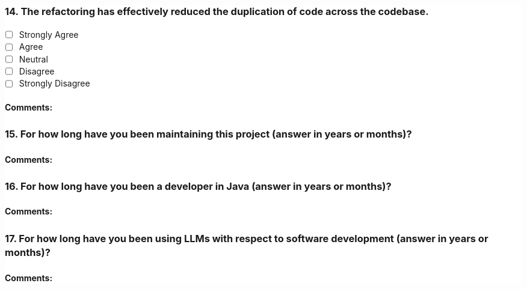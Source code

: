 ### 14. The refactoring has effectively reduced the duplication of code across the codebase.
- [ ] Strongly Agree
- [ ] Agree
- [ ] Neutral
- [ ] Disagree
- [ ] Strongly Disagree
#### Comments:

### 15. For how long have you been maintaining this project (answer in years or months)?

#### Comments:

### 16. For how long have you been a developer in Java (answer in years or months)?

#### Comments:

### 17. For how long have you been using LLMs with respect to software development (answer in years or months)?

#### Comments:
